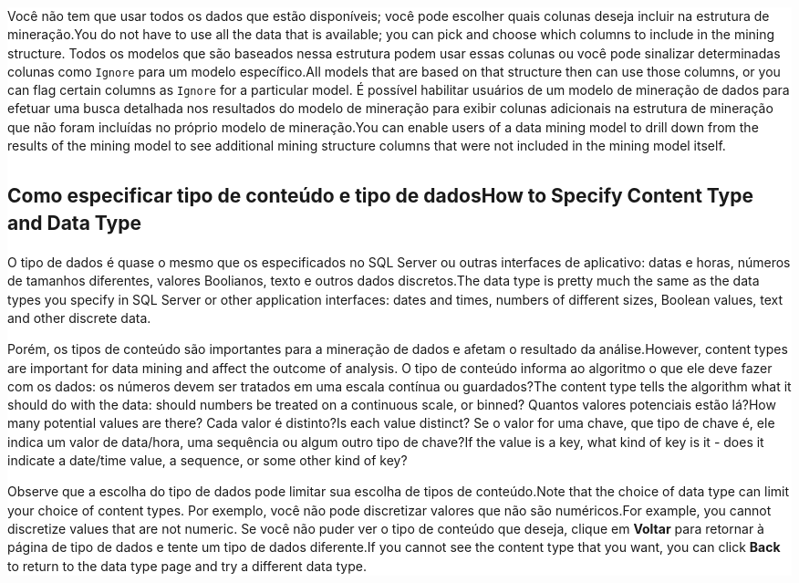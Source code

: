  <span data-ttu-id="c2dc8-163">Você não tem que usar todos os dados que estão disponíveis; você pode escolher quais colunas deseja incluir na estrutura de mineração.</span><span class="sxs-lookup"><span data-stu-id="c2dc8-163">You do not have to use all the data that is available; you can pick and choose which columns to include in the mining structure.</span></span> <span data-ttu-id="c2dc8-164">Todos os modelos que são baseados nessa estrutura podem usar essas colunas ou você pode sinalizar determinadas colunas como `Ignore` para um modelo específico.</span><span class="sxs-lookup"><span data-stu-id="c2dc8-164">All models that are based on that structure then can use those columns, or you can flag certain columns as `Ignore` for a particular model.</span></span> <span data-ttu-id="c2dc8-165">É possível habilitar usuários de um modelo de mineração de dados para efetuar uma busca detalhada nos resultados do modelo de mineração para exibir colunas adicionais na estrutura de mineração que não foram incluídas no próprio modelo de mineração.</span><span class="sxs-lookup"><span data-stu-id="c2dc8-165">You can enable users of a data mining model to drill down from the results of the mining model to see additional mining structure columns that were not included in the mining model itself.</span></span>  
  
##  <a name="how-to-specify-content-type-and-data-type"></a><a name="bkmk_ContentDataType"></a><span data-ttu-id="c2dc8-166">Como especificar tipo de conteúdo e tipo de dados</span><span class="sxs-lookup"><span data-stu-id="c2dc8-166">How to Specify Content Type and Data Type</span></span>  
 <span data-ttu-id="c2dc8-167">O tipo de dados é quase o mesmo que os especificados no SQL Server ou outras interfaces de aplicativo: datas e horas, números de tamanhos diferentes, valores Boolianos, texto e outros dados discretos.</span><span class="sxs-lookup"><span data-stu-id="c2dc8-167">The data type is pretty much the same as the data types you specify in SQL Server or other application interfaces: dates and times, numbers of different sizes, Boolean values, text and other discrete data.</span></span>  
  
 <span data-ttu-id="c2dc8-168">Porém, os tipos de conteúdo são importantes para a mineração de dados e afetam o resultado da análise.</span><span class="sxs-lookup"><span data-stu-id="c2dc8-168">However, content types are important for data mining and affect the outcome of analysis.</span></span> <span data-ttu-id="c2dc8-169">O tipo de conteúdo informa ao algoritmo o que ele deve fazer com os dados: os números devem ser tratados em uma escala contínua ou guardados?</span><span class="sxs-lookup"><span data-stu-id="c2dc8-169">The content type tells the algorithm what it should do with the data: should numbers be treated on a continuous scale, or binned?</span></span> <span data-ttu-id="c2dc8-170">Quantos valores potenciais estão lá?</span><span class="sxs-lookup"><span data-stu-id="c2dc8-170">How many potential values are there?</span></span> <span data-ttu-id="c2dc8-171">Cada valor é distinto?</span><span class="sxs-lookup"><span data-stu-id="c2dc8-171">Is each value distinct?</span></span> <span data-ttu-id="c2dc8-172">Se o valor for uma chave, que tipo de chave é, ele indica um valor de data/hora, uma sequência ou algum outro tipo de chave?</span><span class="sxs-lookup"><span data-stu-id="c2dc8-172">If the value is a key, what kind of key is it - does it indicate a date/time value, a sequence, or some other kind of key?</span></span>  
  
 <span data-ttu-id="c2dc8-173">Observe que a escolha do tipo de dados pode limitar sua escolha de tipos de conteúdo.</span><span class="sxs-lookup"><span data-stu-id="c2dc8-173">Note that the choice of data type can limit your choice of content types.</span></span> <span data-ttu-id="c2dc8-174">Por exemplo, você não pode discretizar valores que não são numéricos.</span><span class="sxs-lookup"><span data-stu-id="c2dc8-174">For example, you cannot discretize values that are not numeric.</span></span> <span data-ttu-id="c2dc8-175">Se você não puder ver o tipo de conteúdo que deseja, clique em **Voltar** para retornar à página de tipo de dados e tente um tipo de dados diferente.</span><span class="sxs-lookup"><span data-stu-id="c2dc8-175">If you cannot see the content type that you want, you can click **Back** to return to the data type page and try a different data type.</span></span>  
  